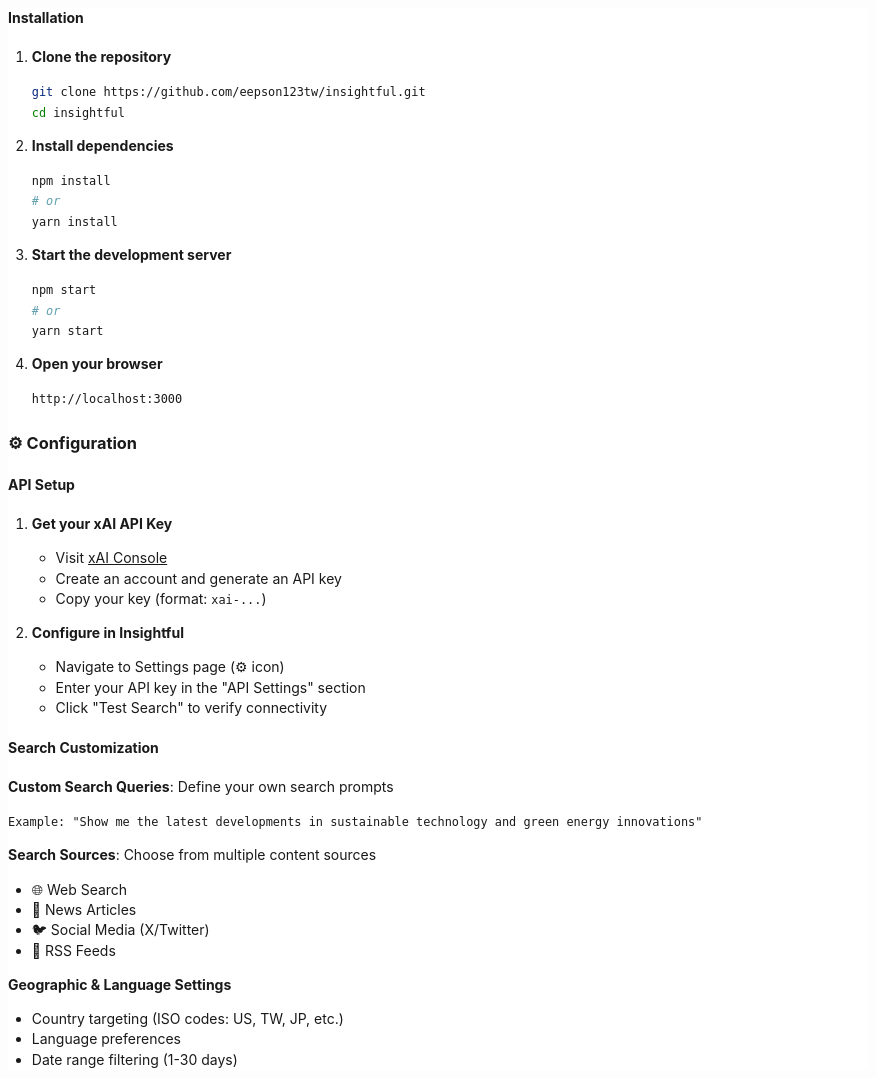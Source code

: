 #### Installation

1. **Clone the repository**
   ```bash
   git clone https://github.com/eepson123tw/insightful.git
   cd insightful
   ```

2. **Install dependencies**
   ```bash
   npm install
   # or
   yarn install
   ```

3. **Start the development server**
   ```bash
   npm start
   # or
   yarn start
   ```

4. **Open your browser**
   ```
   http://localhost:3000
   ```

### ⚙️ Configuration

#### API Setup

1. **Get your xAI API Key**
   - Visit [xAI Console](https://console.x.ai/)
   - Create an account and generate an API key
   - Copy your key (format: `xai-...`)

2. **Configure in Insightful**
   - Navigate to Settings page (⚙️ icon)
   - Enter your API key in the "API Settings" section
   - Click "Test Search" to verify connectivity

#### Search Customization

**Custom Search Queries**: Define your own search prompts
```
Example: "Show me the latest developments in sustainable technology and green energy innovations"
```

**Search Sources**: Choose from multiple content sources
- 🌐 Web Search
- 📰 News Articles  
- 🐦 Social Media (X/Twitter)
- 📡 RSS Feeds

**Geographic & Language Settings**
- Country targeting (ISO codes: US, TW, JP, etc.)
- Language preferences
- Date range filtering (1-30 days)
